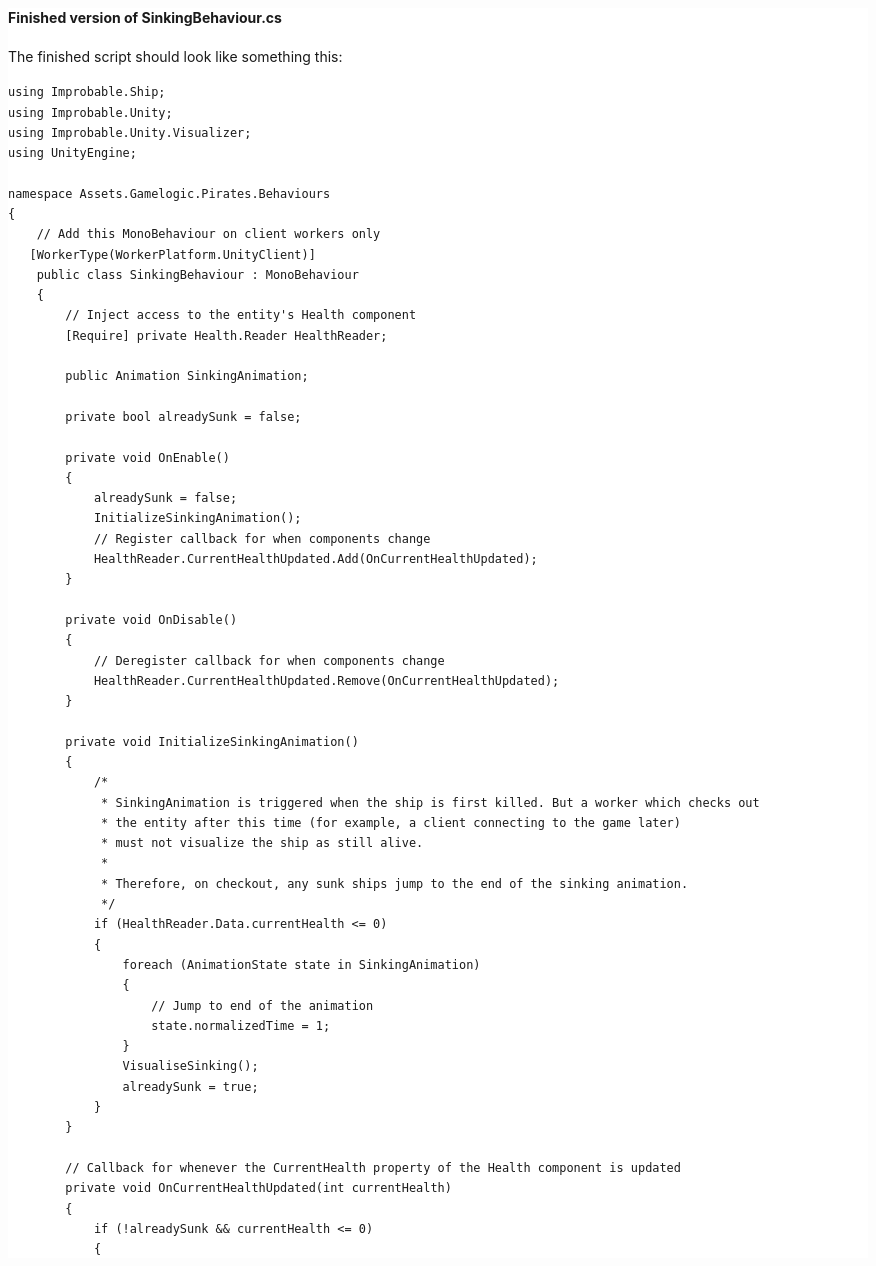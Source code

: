 #### Finished version of SinkingBehaviour.cs

The finished script should look like something this:

```
using Improbable.Ship;
using Improbable.Unity;
using Improbable.Unity.Visualizer;
using UnityEngine;

namespace Assets.Gamelogic.Pirates.Behaviours
{
    // Add this MonoBehaviour on client workers only
   [WorkerType(WorkerPlatform.UnityClient)]
    public class SinkingBehaviour : MonoBehaviour
    {
        // Inject access to the entity's Health component
        [Require] private Health.Reader HealthReader;

        public Animation SinkingAnimation;
        
        private bool alreadySunk = false;

        private void OnEnable()
        {
            alreadySunk = false;
            InitializeSinkingAnimation();
            // Register callback for when components change
            HealthReader.CurrentHealthUpdated.Add(OnCurrentHealthUpdated);
        }

        private void OnDisable()
        {
            // Deregister callback for when components change
            HealthReader.CurrentHealthUpdated.Remove(OnCurrentHealthUpdated);
        }

        private void InitializeSinkingAnimation()
        {
            /*
             * SinkingAnimation is triggered when the ship is first killed. But a worker which checks out
             * the entity after this time (for example, a client connecting to the game later) 
             * must not visualize the ship as still alive.
             * 
             * Therefore, on checkout, any sunk ships jump to the end of the sinking animation.
             */
            if (HealthReader.Data.currentHealth <= 0)
            {
                foreach (AnimationState state in SinkingAnimation)
                {
                    // Jump to end of the animation
                    state.normalizedTime = 1;
                }
                VisualiseSinking();
                alreadySunk = true;
            }
        }

        // Callback for whenever the CurrentHealth property of the Health component is updated
        private void OnCurrentHealthUpdated(int currentHealth)
        {
            if (!alreadySunk && currentHealth <= 0)
            {
```